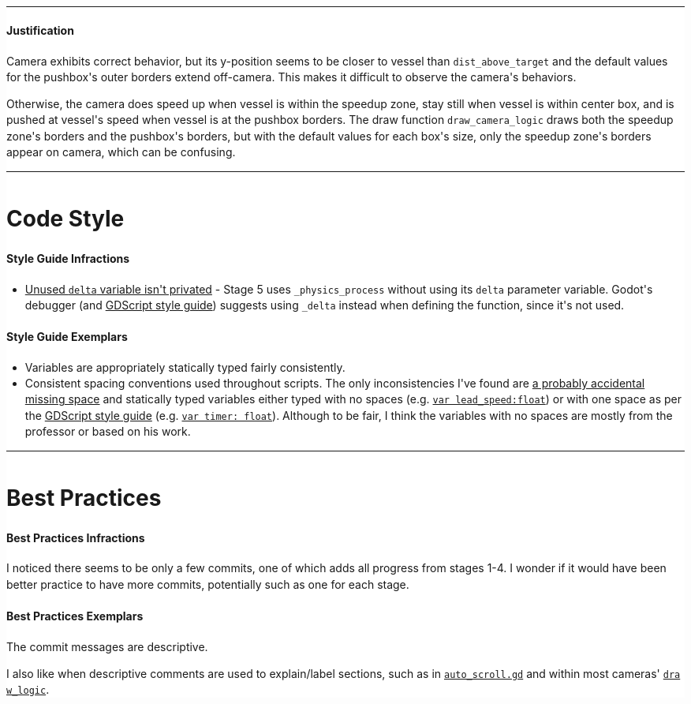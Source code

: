 ___
#### Justification ##### 
Camera exhibits correct behavior, but its y-position seems to be closer to vessel than `dist_above_target` and the default values for the pushbox's outer borders extend off-camera. This makes it difficult to observe the camera's behaviors. 

Otherwise, the camera does speed up when vessel is within the speedup zone, stay still when vessel is within center box, and is pushed at vessel's speed when vessel is at the pushbox borders. The draw function `draw_camera_logic` draws both the speedup zone's borders and the pushbox's borders, but with the default values for each box's size, only the speedup zone's borders appear on camera, which can be confusing.
___
# Code Style #
#### Style Guide Infractions ####
* [Unused `delta` variable isn't privated](https://github.com/ensemble-ai/exercise-2-camera-control-KilloPillers/blob/85bb9b6afdfedaf1b7e476bd5c66a64a56d2d7c8/Obscura/scripts/camera_controllers/four_way_push_box.gd#L26) - Stage 5 uses `_physics_process` without using its `delta` parameter variable. Godot's debugger (and [GDScript style guide](https://docs.godotengine.org/en/stable/tutorials/scripting/gdscript/gdscript_styleguide.html#functions-and-variables)) suggests using `_delta` instead when defining the function, since it's not used.

#### Style Guide Exemplars ####
* Variables are appropriately statically typed fairly consistently.
* Consistent spacing conventions used throughout scripts. The only inconsistencies I've found are [a probably accidental missing space](https://github.com/ensemble-ai/exercise-2-camera-control-KilloPillers/blob/85bb9b6afdfedaf1b7e476bd5c66a64a56d2d7c8/Obscura/scripts/camera_controllers/auto_scroll.gd#L34) and statically typed variables either typed with no spaces (e.g. [`var lead_speed:float`](https://github.com/ensemble-ai/exercise-2-camera-control-KilloPillers/blob/85bb9b6afdfedaf1b7e476bd5c66a64a56d2d7c8/Obscura/scripts/camera_controllers/lerp_smoothing_target_focus.gd#L4)) or with one space as per the [GDScript style guide](https://docs.godotengine.org/en/stable/tutorials/scripting/gdscript/gdscript_styleguide.html#declared-types) (e.g. [`var timer: float`](https://github.com/ensemble-ai/exercise-2-camera-control-KilloPillers/blob/85bb9b6afdfedaf1b7e476bd5c66a64a56d2d7c8/Obscura/scripts/camera_controllers/lerp_smoothing_target_focus.gd#L10)). Although to be fair, I think the variables with no spaces are mostly from the professor or based on his work.
___

# Best Practices #
#### Best Practices Infractions ####
I noticed there seems to be only a few commits, one of which adds all progress from stages 1-4. I wonder if it would have been better practice to have more commits, potentially such as one for each stage.

#### Best Practices Exemplars ####
The commit messages are descriptive. 

I also like when descriptive comments are used to explain/label sections, such as in [`auto_scroll.gd`](https://github.com/ensemble-ai/exercise-2-camera-control-KilloPillers/blob/85bb9b6afdfedaf1b7e476bd5c66a64a56d2d7c8/Obscura/scripts/camera_controllers/auto_scroll.gd#L29) and within most cameras' [`draw_logic`](https://github.com/ensemble-ai/exercise-2-camera-control-KilloPillers/blob/85bb9b6afdfedaf1b7e476bd5c66a64a56d2d7c8/Obscura/scripts/camera_controllers/auto_scroll.gd#L62).
